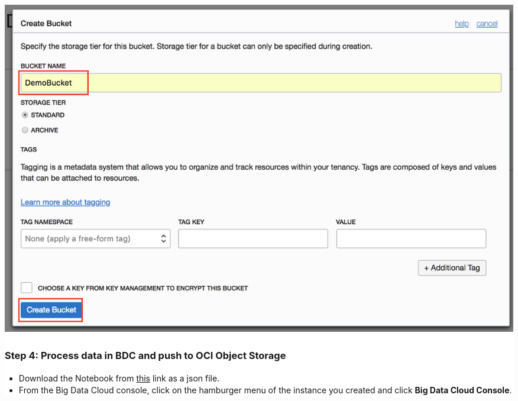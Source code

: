 ![](./images/Lab200/200-13.png)

### Step 4: Process data in BDC and push to OCI Object Storage
- Download the Notebook from [this](https://github.com/cloudsolutionhubs/Autonomous-Data-Management/blob/master/Lab200-DataLakeProcessing.json) link as a json file.
- From the Big Data Cloud console, click on the hamburger menu of the instance you created and click **Big Data Cloud Console**.